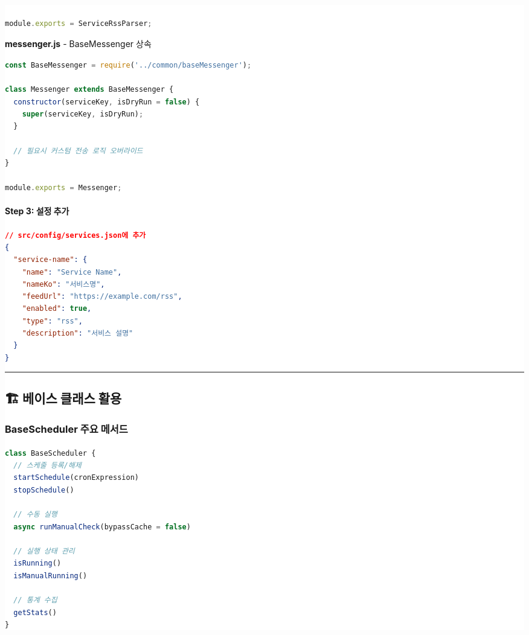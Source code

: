 ```javascript

module.exports = ServiceRssParser;
```

**messenger.js** - BaseMessenger 상속
```javascript
const BaseMessenger = require('../common/baseMessenger');

class Messenger extends BaseMessenger {
  constructor(serviceKey, isDryRun = false) {
    super(serviceKey, isDryRun);
  }
  
  // 필요시 커스텀 전송 로직 오버라이드
}

module.exports = Messenger;
```

#### Step 3: 설정 추가
```json
// src/config/services.json에 추가
{
  "service-name": {
    "name": "Service Name",
    "nameKo": "서비스명",
    "feedUrl": "https://example.com/rss",
    "enabled": true,
    "type": "rss",
    "description": "서비스 설명"
  }
}
```

---

## 🏗️ 베이스 클래스 활용

### BaseScheduler 주요 메서드
```javascript
class BaseScheduler {
  // 스케줄 등록/해제
  startSchedule(cronExpression)
  stopSchedule()
  
  // 수동 실행
  async runManualCheck(bypassCache = false)
  
  // 실행 상태 관리
  isRunning()
  isManualRunning()
  
  // 통계 수집
  getStats()
}
```
